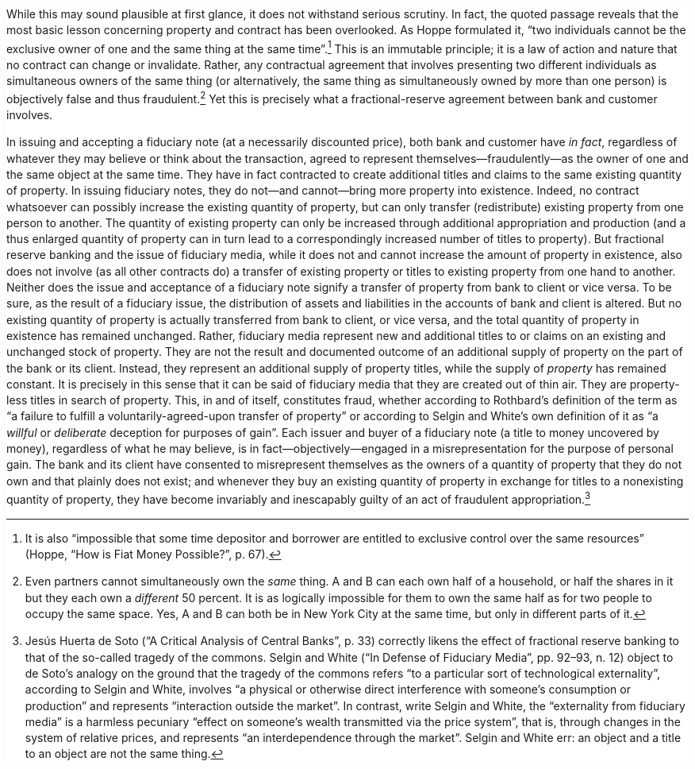 [^5]: Selgin and White, “In Defense of Fiduciary Media”, pp. 86–87.

[^6]: Ibid., p. 87, n. 8.

While this may sound plausible at first glance, it does not withstand serious scrutiny. In fact, the quoted passage reveals that the most basic lesson concerning property and contract has been overlooked. As Hoppe formulated it, “two individuals cannot be the exclusive owner of one and the same thing at the same time”.[^7] This is an immutable principle; it is a law of action and nature that no contract can change or invalidate. Rather, any contractual agreement that involves presenting two different individuals as simultaneous owners of the same thing (or alternatively, the same thing as simultaneously owned by more than one person) is objectively false and thus fraudulent.[^8] Yet this is precisely what a fractional-reserve agreement between bank and customer involves.

[^7]: It is also “impossible that some time depositor and borrower are entitled to exclusive control over the same resources” (Hoppe, “How is Fiat Money Possible?”, p. 67).

[^8]: Even partners cannot simultaneously own the *same* thing. A and B can each own half of a household, or half the shares in it but they each own a *different* 50 percent. It is as logically impossible for them to own the same half as for two people to occupy the same space. Yes, A and B can both be in New York City at the same time, but only in different parts of it.

In issuing and accepting a fiduciary note (at a necessarily discounted price), both bank and customer have *in fact*, regardless of whatever they may believe or think about the transaction, agreed to represent themselves—fraudulently—as the owner of one and the same object at the same time. They have in fact contracted to create additional titles and claims to the same existing quantity of property. In issuing fiduciary notes, they do not—and cannot—bring more property into existence. Indeed, no contract whatsoever can possibly increase the existing quantity of property, but can only transfer (redistribute) existing property from one person to another. The quantity of existing property can only be increased through additional appropriation and production (and a thus enlarged quantity of property can in turn lead to a correspondingly increased number of titles to property). But fractional reserve banking and the issue of fiduciary media, while it does not and cannot increase the amount of property in existence, also does not involve (as all other contracts do) a transfer of existing property or titles to existing property from one hand to another. Neither does the issue and acceptance of a fiduciary note signify a transfer of property from bank to client or vice versa. To be sure, as the result of a fiduciary issue, the distribution of assets and liabilities in the accounts of bank and client is altered. But no existing quantity of property is actually transferred from bank to client, or vice versa, and the total quantity of property in existence has remained unchanged. Rather, fiduciary media represent new and additional titles to or claims on an existing and unchanged stock of property. They are not the result and documented outcome of an additional supply of property on the part of the bank or its client. Instead, they represent an additional supply of property titles, while the supply of *property* has remained constant. It is precisely in this sense that it can be said of fiduciary media that they are created out of thin air. They are property-less titles in search of property. This, in and of itself, constitutes fraud, whether according to Rothbard’s definition of the term as “a failure to fulfill a voluntarily-agreed-upon transfer of property” or according to Selgin and White’s own definition of it as “a *willful* or *deliberate* deception for purposes of gain”. Each issuer and buyer of a fiduciary note (a title to money uncovered by money), regardless of what he may believe, is in fact—objectively—engaged in a misrepresentation for the purpose of personal gain. The bank and its client have consented to misrepresent themselves as the owners of a quantity of property that they do not own and that plainly does not exist; and whenever they buy an existing quantity of property in exchange for titles to a nonexisting quantity of property, they have become invariably and inescapably guilty of an act of fraudulent appropriation.[^9]

[^9]: Jesús Huerta de Soto (“A Critical Analysis of Central Banks”, p. 33) correctly likens the effect of fractional reserve banking to that of the so-called tragedy of the commons. Selgin and White (“In Defense of Fiduciary Media”, pp. 92–93, n. 12) object to de Soto’s analogy on the ground that the tragedy of the commons refers “to a particular sort of technological externality”, according to Selgin and White, involves “a physical or otherwise direct interference with someone’s consumption or production” and represents “interaction outside the market”. In contrast, write Selgin and White, the “externality from fiduciary media” is a harmless pecuniary “effect on someone’s wealth transmitted via the price system”, that is, through changes in the system of relative prices, and represents “an interdependence through the market”. Selgin and White err: an object and a title to an object are not the same thing.


[^1]: George Selgin and Lawrence White, “In Defense of Fiduciary Media—or, We are Not Devo(lutionists), We are Misesians!” *Review of Austrian Economics* 9 no. 2 (1996): 83–107.
[^2]: As a doctrinal matter, Selgin and White also suggest that their view of fractional reserve banking coincides with Ludwig von Mises’s view; hence, they call themselves Misesians and claim it is the defenders of 100-percent-reserve banking who are deviationists. This claim can be rejected. In fact, Selgin (*The Theory of Free Banking: Money Supply under Competitive Note Issue* [Totowa, N.J.: Rowman and Littlefield, 1988], pp. 60–63) has frankly acknowledged that Mises’s and his own views concerning fiduciary media are contradictory and White’s attempt to claim Mises as a proponent of fractional reserve free banking has been addressed by Salerno (“Mises and Hayek Dehomogenized”, *Review of Austrian Economics* 6, no. 2(1993): 113–46). Here it suffices to provide a quotation from Mises:
[^3]: Lawrence H. White, *Competition and Currency* (New York: New York University Press, 1989).
[^4]: See Salerno, “Ludwig von Mises’s Monetary Theory in Light of Modern Monetary Thought”, *Review of Austrian Economics* 8, no. 1 (1994): 71–115\. Selgin and White highlight the fact that Hoppe referred to them as proponents of “partial fiat money”, but then are ultimately compelled to admit that he did in fact not misrepresent their position as advocates of fractional reserve banking based on an underlying gold standard. Their complaint amounts to no more than a dispute over semantics. We will treat it as such here, too, and will concentrate instead exclusively on substantive disagreements.